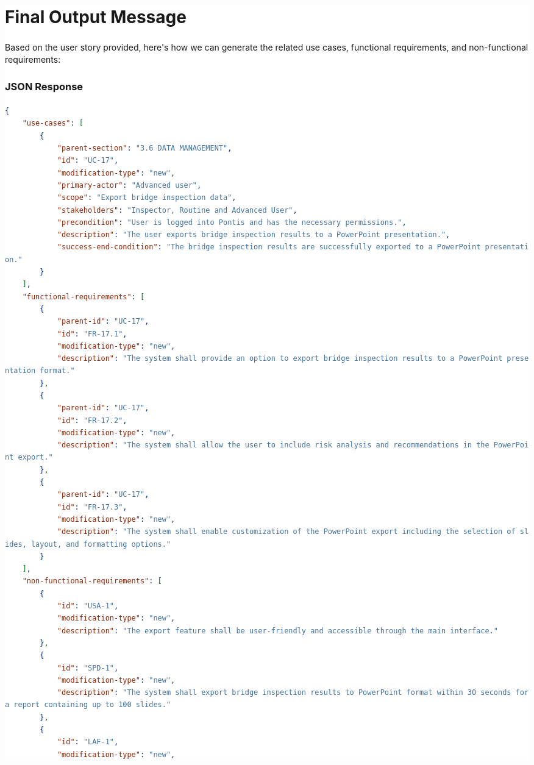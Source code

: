 
# Final Output Message
Based on the user story provided, here's how we can generate the related use cases, functional requirements, and non-functional requirements:

### JSON Response

```json
{
    "use-cases": [
        {
            "parent-section": "3.6 DATA MANAGEMENT",
            "id": "UC-17",
            "modification-type": "new",
            "primary-actor": "Advanced user",
            "scope": "Export bridge inspection data",
            "stakeholders": "Inspector, Routine and Advanced User",
            "precondition": "User is logged into Pontis and has the necessary permissions.",
            "description": "The user exports bridge inspection results to a PowerPoint presentation.",
            "success-end-condition": "The bridge inspection results are successfully exported to a PowerPoint presentation."
        }
    ],
    "functional-requirements": [
        {
            "parent-id": "UC-17",
            "id": "FR-17.1",
            "modification-type": "new",
            "description": "The system shall provide an option to export bridge inspection results to a PowerPoint presentation format."
        },
        {
            "parent-id": "UC-17",
            "id": "FR-17.2",
            "modification-type": "new",
            "description": "The system shall allow the user to include risk analysis and recommendations in the PowerPoint export."
        },
        {
            "parent-id": "UC-17",
            "id": "FR-17.3",
            "modification-type": "new",
            "description": "The system shall enable customization of the PowerPoint export including the selection of slides, layout, and formatting options."
        }
    ],
    "non-functional-requirements": [
        {
            "id": "USA-1",
            "modification-type": "new",
            "description": "The export feature shall be user-friendly and accessible through the main interface."
        },
        {
            "id": "SPD-1",
            "modification-type": "new",
            "description": "The system shall export bridge inspection results to PowerPoint format within 30 seconds for a report containing up to 100 slides."
        },
        {
            "id": "LAF-1",
            "modification-type": "new",
```